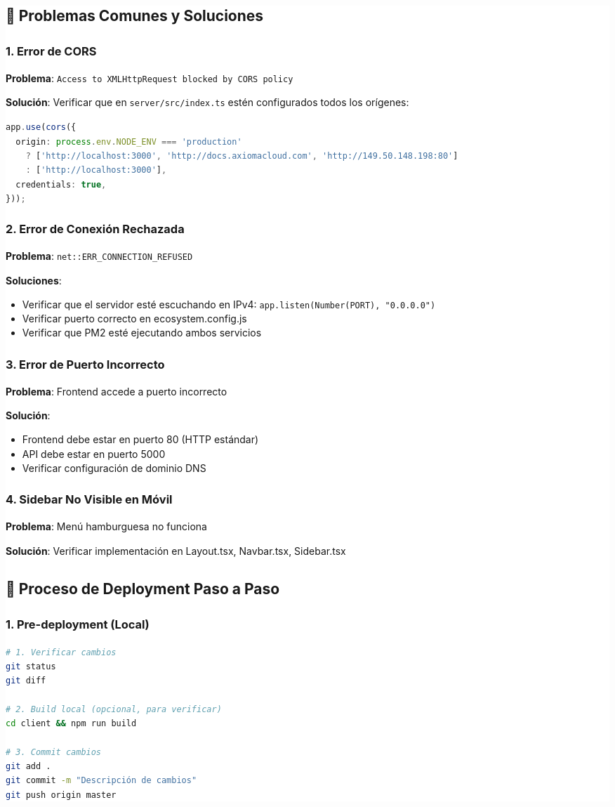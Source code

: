 ## 🚨 Problemas Comunes y Soluciones

### 1. Error de CORS
**Problema**: `Access to XMLHttpRequest blocked by CORS policy`

**Solución**: Verificar que en `server/src/index.ts` estén configurados todos los orígenes:
```typescript
app.use(cors({
  origin: process.env.NODE_ENV === 'production' 
    ? ['http://localhost:3000', 'http://docs.axiomacloud.com', 'http://149.50.148.198:80'] 
    : ['http://localhost:3000'],
  credentials: true,
}));
```

### 2. Error de Conexión Rechazada
**Problema**: `net::ERR_CONNECTION_REFUSED`

**Soluciones**:
- Verificar que el servidor esté escuchando en IPv4: `app.listen(Number(PORT), "0.0.0.0")`
- Verificar puerto correcto en ecosystem.config.js
- Verificar que PM2 esté ejecutando ambos servicios

### 3. Error de Puerto Incorrecto
**Problema**: Frontend accede a puerto incorrecto

**Solución**: 
- Frontend debe estar en puerto 80 (HTTP estándar)
- API debe estar en puerto 5000
- Verificar configuración de dominio DNS

### 4. Sidebar No Visible en Móvil
**Problema**: Menú hamburguesa no funciona

**Solución**: Verificar implementación en Layout.tsx, Navbar.tsx, Sidebar.tsx

## 📝 Proceso de Deployment Paso a Paso

### 1. Pre-deployment (Local)
```bash
# 1. Verificar cambios
git status
git diff

# 2. Build local (opcional, para verificar)
cd client && npm run build

# 3. Commit cambios
git add .
git commit -m "Descripción de cambios"
git push origin master
```
